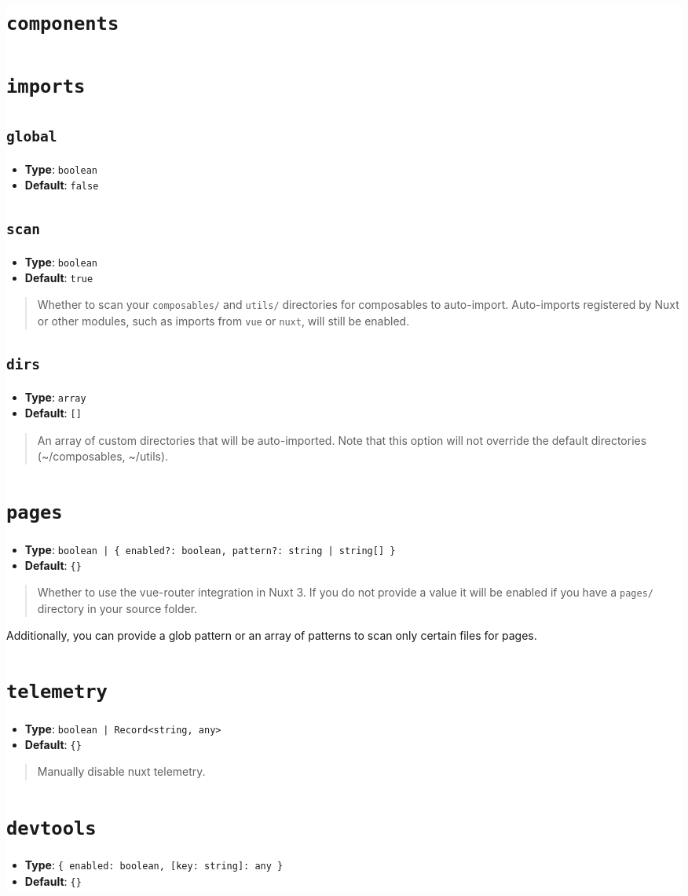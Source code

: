  

# `components`

# `imports`

## `global`
- **Type**: `boolean`
- **Default**: `false`


## `scan`
- **Type**: `boolean`
- **Default**: `true`

> Whether to scan your `composables/` and `utils/` directories for composables to auto-import. Auto-imports registered by Nuxt or other modules, such as imports from `vue` or `nuxt`, will still be enabled.


## `dirs`
- **Type**: `array`
- **Default**: `[]`

> An array of custom directories that will be auto-imported. Note that this option will not override the default directories (~/composables, ~/utils).


# `pages`
- **Type**: `boolean | { enabled?: boolean, pattern?: string | string[] }`
- **Default**: `{}`

> Whether to use the vue-router integration in Nuxt 3. If you do not provide a value it will be enabled if you have a `pages/` directory in your source folder.


Additionally, you can provide a glob pattern or an array of patterns to scan only certain files for pages.


# `telemetry`
- **Type**: `boolean | Record<string, any>`
- **Default**: `{}`

> Manually disable nuxt telemetry.


# `devtools`
- **Type**: ` { enabled: boolean, [key: string]: any } `
- **Default**: `{}`
